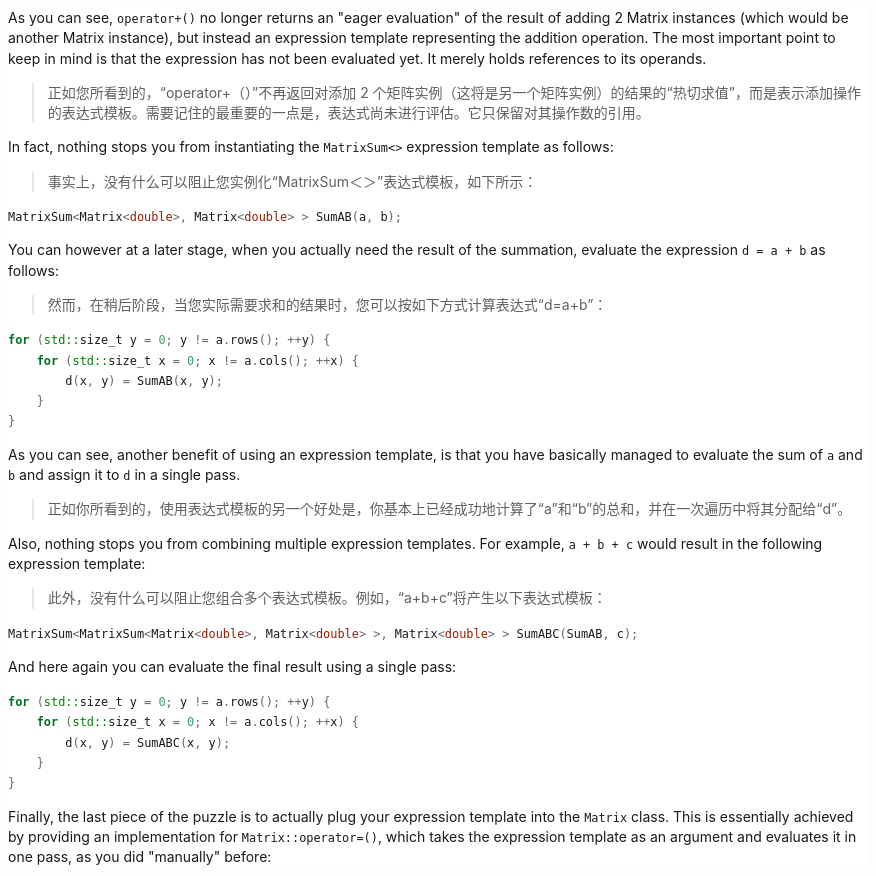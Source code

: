 As you can see, `operator+()` no longer returns an "eager evaluation" of the result of adding 2 Matrix instances (which would be another Matrix instance), but instead an expression template representing the addition operation. The most important point to keep in mind is that the expression has not been evaluated yet. It merely holds references to its operands.

> 正如您所看到的，“operator+（）”不再返回对添加 2 个矩阵实例（这将是另一个矩阵实例）的结果的“热切求值”，而是表示添加操作的表达式模板。需要记住的最重要的一点是，表达式尚未进行评估。它只保留对其操作数的引用。

In fact, nothing stops you from instantiating the `MatrixSum<>` expression template as follows:

> 事实上，没有什么可以阻止您实例化“MatrixSum＜＞”表达式模板，如下所示：

```cpp
MatrixSum<Matrix<double>, Matrix<double> > SumAB(a, b);

```

You can however at a later stage, when you actually need the result of the summation, evaluate the expression `d = a + b` as follows:

> 然而，在稍后阶段，当您实际需要求和的结果时，您可以按如下方式计算表达式“d=a+b”：

```cpp
for (std::size_t y = 0; y != a.rows(); ++y) {
    for (std::size_t x = 0; x != a.cols(); ++x) {
        d(x, y) = SumAB(x, y);
    }
}

```

As you can see, another benefit of using an expression template, is that you have basically managed to evaluate the sum of `a` and `b` and assign it to `d` in a single pass.

> 正如你所看到的，使用表达式模板的另一个好处是，你基本上已经成功地计算了“a”和“b”的总和，并在一次遍历中将其分配给“d”。

Also, nothing stops you from combining multiple expression templates. For example,  `a + b + c` would result in the following expression template:

> 此外，没有什么可以阻止您组合多个表达式模板。例如，“a+b+c”将产生以下表达式模板：

```cpp
MatrixSum<MatrixSum<Matrix<double>, Matrix<double> >, Matrix<double> > SumABC(SumAB, c);

```

And here again you can evaluate the final result using a single pass:

```cpp
for (std::size_t y = 0; y != a.rows(); ++y) {
    for (std::size_t x = 0; x != a.cols(); ++x) {
        d(x, y) = SumABC(x, y);
    }
}

```

Finally, the last piece of the puzzle is to actually plug your expression template into the `Matrix` class. This is essentially achieved by providing an implementation for  `Matrix::operator=()`, which takes the expression template as an argument and evaluates it in one pass, as you did "manually" before:

